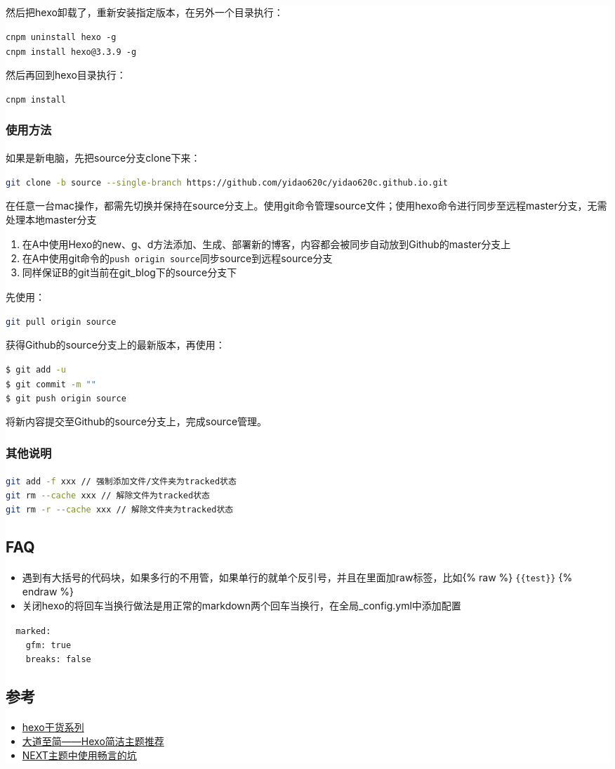 然后把hexo卸载了，重新安装指定版本，在另外一个目录执行：
```
cnpm uninstall hexo -g
cnpm install hexo@3.3.9 -g
```

然后再回到hexo目录执行：
```
cnpm install
```

### 使用方法

如果是新电脑，先把source分支clone下来：
```bash
git clone -b source --single-branch https://github.com/yidao620c/yidao620c.github.io.git
```

在任意一台mac操作，都需先切换并保持在source分支上。使用git命令管理source文件；使用hexo命令进行同步至远程master分支，无需处理本地master分支

1. 在A中使用Hexo的new、g、d方法添加、生成、部署新的博客，内容都会被同步自动放到Github的master分支上
2. 在A中使用git命令的`push origin source`同步source到远程source分支
3. 同样保证B的git当前在git_blog下的source分支下

先使用：
``` bash
git pull origin source
```

获得Github的source分支上的最新版本，再使用：
``` bash
$ git add -u
$ git commit -m ""
$ git push origin source
```

将新内容提交至Github的source分支上，完成source管理。

### 其他说明
``` bash
git add -f xxx // 强制添加文件/文件夹为tracked状态
git rm --cache xxx // 解除文件为tracked状态
git rm -r --cache xxx // 解除文件夹为tracked状态
```

## FAQ

* 遇到有大括号的代码块，如果多行的不用管，如果单行的就单个反引号，并且在里面加raw标签，比如{% raw %} `{{test}}` {% endraw %}
* 关闭hexo的将回车当换行做法是用正常的markdown两个回车当换行，在全局_config.yml中添加配置
```
  marked:
    gfm: true
    breaks: false
```

## 参考

* [hexo干货系列](http://tengj.top/tags/hexo/)
* [大道至简——Hexo简洁主题推荐](https://www.haomwei.com/technology/maupassant-hexo.html)
* [NEXT主题中使用畅言的坑](http://www.chaixuhong.com/article/NEXT%E4%BD%BF%E7%94%A8%E7%95%85%E8%A8%80%E7%9A%84%E9%97%AE%E9%A2%98.html)

